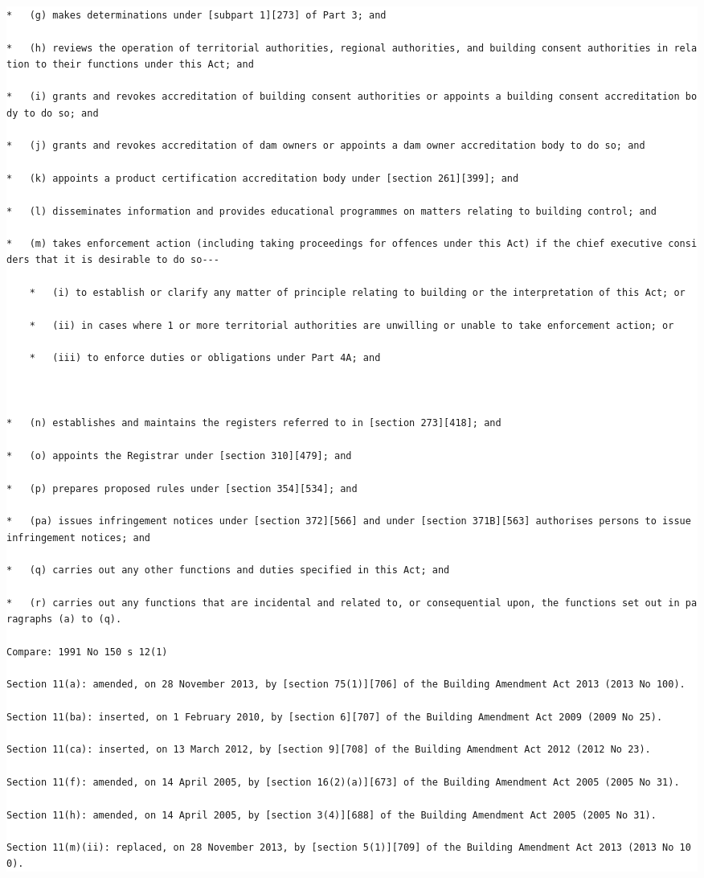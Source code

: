     *   (g) makes determinations under [subpart 1][273] of Part 3; and
    
    *   (h) reviews the operation of territorial authorities, regional authorities, and building consent authorities in relation to their functions under this Act; and
    
    *   (i) grants and revokes accreditation of building consent authorities or appoints a building consent accreditation body to do so; and
    
    *   (j) grants and revokes accreditation of dam owners or appoints a dam owner accreditation body to do so; and
    
    *   (k) appoints a product certification accreditation body under [section 261][399]; and
    
    *   (l) disseminates information and provides educational programmes on matters relating to building control; and
    
    *   (m) takes enforcement action (including taking proceedings for offences under this Act) if the chief executive considers that it is desirable to do so---
            
        *   (i) to establish or clarify any matter of principle relating to building or the interpretation of this Act; or
        
        *   (ii) in cases where 1 or more territorial authorities are unwilling or unable to take enforcement action; or
        
        *   (iii) to enforce duties or obligations under Part 4A; and
        
        
    
    *   (n) establishes and maintains the registers referred to in [section 273][418]; and
    
    *   (o) appoints the Registrar under [section 310][479]; and
    
    *   (p) prepares proposed rules under [section 354][534]; and
    
    *   (pa) issues infringement notices under [section 372][566] and under [section 371B][563] authorises persons to issue infringement notices; and
    
    *   (q) carries out any other functions and duties specified in this Act; and
    
    *   (r) carries out any functions that are incidental and related to, or consequential upon, the functions set out in paragraphs (a) to (q).
    
    Compare: 1991 No 150 s 12(1)
    
    Section 11(a): amended, on 28 November 2013, by [section 75(1)][706] of the Building Amendment Act 2013 (2013 No 100).
    
    Section 11(ba): inserted, on 1 February 2010, by [section 6][707] of the Building Amendment Act 2009 (2009 No 25).
    
    Section 11(ca): inserted, on 13 March 2012, by [section 9][708] of the Building Amendment Act 2012 (2012 No 23).
    
    Section 11(f): amended, on 14 April 2005, by [section 16(2)(a)][673] of the Building Amendment Act 2005 (2005 No 31).
    
    Section 11(h): amended, on 14 April 2005, by [section 3(4)][688] of the Building Amendment Act 2005 (2005 No 31).
    
    Section 11(m)(ii): replaced, on 28 November 2013, by [section 5(1)][709] of the Building Amendment Act 2013 (2013 No 100).
    